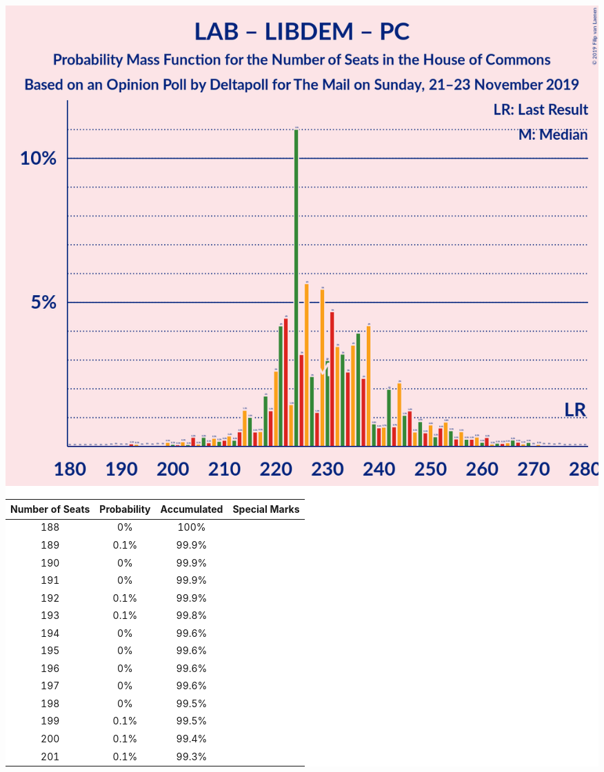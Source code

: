 ![Graph with seats probability mass function not yet produced](2019-11-23-Deltapoll-coalitions-seats-pmf-lab–libdem–pc.png "Seats Probability Mass Function")

| Number of Seats | Probability | Accumulated | Special Marks |
|:---------------:|:-----------:|:-----------:|:-------------:|
| 188 | 0% | 100% |  |
| 189 | 0.1% | 99.9% |  |
| 190 | 0% | 99.9% |  |
| 191 | 0% | 99.9% |  |
| 192 | 0.1% | 99.9% |  |
| 193 | 0.1% | 99.8% |  |
| 194 | 0% | 99.6% |  |
| 195 | 0% | 99.6% |  |
| 196 | 0% | 99.6% |  |
| 197 | 0% | 99.6% |  |
| 198 | 0% | 99.5% |  |
| 199 | 0.1% | 99.5% |  |
| 200 | 0.1% | 99.4% |  |
| 201 | 0.1% | 99.3% |  |